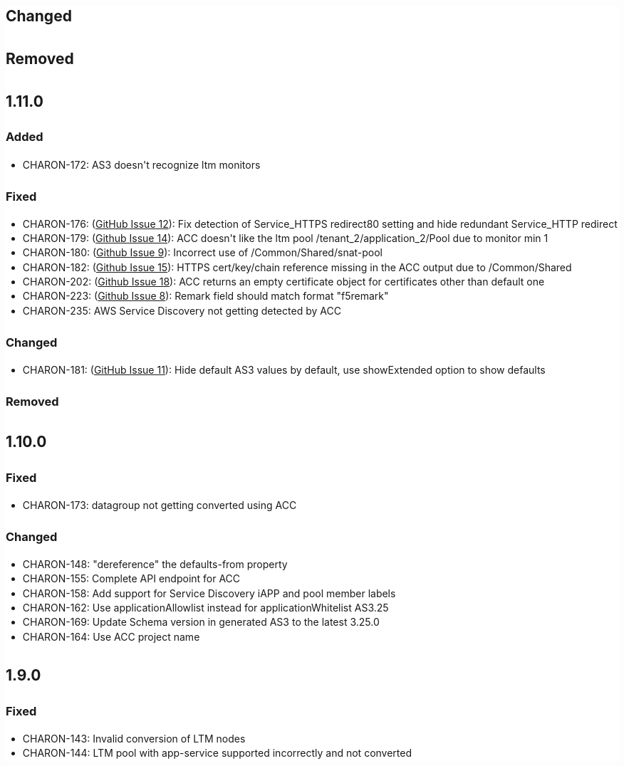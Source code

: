 ## Changed

## Removed

## 1.11.0

### Added
- CHARON-172: AS3 doesn't recognize ltm monitors

### Fixed
- CHARON-176: ([GitHub Issue 12](https://github.com/f5devcentral/f5-automation-config-converter/issues/12)): Fix detection of Service_HTTPS redirect80 setting and hide redundant Service_HTTP redirect
- CHARON-179: ([Github Issue 14](https://github.com/f5devcentral/f5-automation-config-converter/issues/14)): ACC doesn't like the ltm pool /tenant_2/application_2/Pool due to monitor min 1
- CHARON-180: ([Github Issue 9](https://github.com/f5devcentral/f5-automation-config-converter/issues/9)): Incorrect use of /Common/Shared/snat-pool
- CHARON-182: ([Github Issue 15](https://github.com/f5devcentral/f5-automation-config-converter/issues/15)): HTTPS cert/key/chain reference missing in the ACC output due to /Common/Shared
- CHARON-202: ([Github Issue 18](https://github.com/f5devcentral/f5-automation-config-converter/issues/18)): ACC returns an empty certificate object for certificates other than default one
- CHARON-223: ([Github Issue 8](https://github.com/f5devcentral/f5-automation-config-converter/issues/8)): Remark field should match format \"f5remark\"
- CHARON-235: AWS Service Discovery not getting detected by ACC

### Changed
- CHARON-181: ([GitHub Issue 11](https://github.com/f5devcentral/f5-automation-config-converter/issues/11)): Hide default AS3 values by default, use showExtended option to show defaults

### Removed

## 1.10.0

### Fixed
- CHARON-173: datagroup not getting converted using ACC

### Changed
- CHARON-148: "dereference" the defaults-from property
- CHARON-155: Complete API endpoint for ACC
- CHARON-158: Add support for Service Discovery iAPP and pool member labels
- CHARON-162: Use applicationAllowlist instead for applicationWhitelist AS3.25
- CHARON-169: Update Schema version in generated AS3 to the latest 3.25.0
- CHARON-164: Use ACC project name

## 1.9.0

### Fixed
- CHARON-143: Invalid conversion of LTM nodes
- CHARON-144: LTM pool with app-service supported incorrectly and not converted
